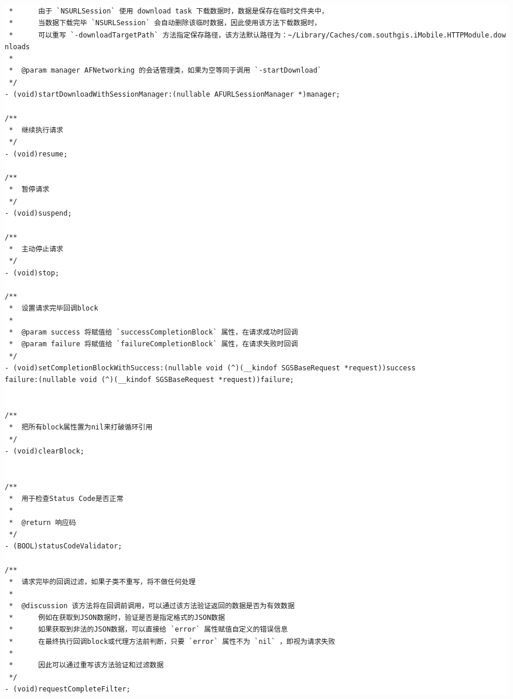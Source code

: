 ```
 *      由于 `NSURLSession` 使用 download task 下载数据时，数据是保存在临时文件夹中，
 *      当数据下载完毕 `NSURLSession` 会自动删除该临时数据，因此使用该方法下载数据时，
 *      可以重写 `-downloadTargetPath` 方法指定保存路径，该方法默认路径为：~/Library/Caches/com.southgis.iMobile.HTTPModule.downloads
 *
 *  @param manager AFNetworking 的会话管理类，如果为空等同于调用 `-startDownload`
 */
- (void)startDownloadWithSessionManager:(nullable AFURLSessionManager *)manager;

/**
 *  继续执行请求
 */
- (void)resume;

/**
 *  暂停请求
 */
- (void)suspend;

/**
 *  主动停止请求
 */
- (void)stop;

/**
 *  设置请求完毕回调block
 *
 *  @param success 将赋值给 `successCompletionBlock` 属性，在请求成功时回调
 *  @param failure 将赋值给 `failureCompletionBlock` 属性，在请求失败时回调
 */
- (void)setCompletionBlockWithSuccess:(nullable void (^)(__kindof SGSBaseRequest *request))success
failure:(nullable void (^)(__kindof SGSBaseRequest *request))failure;


/**
 *  把所有block属性置为nil来打破循环引用
 */
- (void)clearBlock;


/**
 *  用于检查Status Code是否正常
 *
 *  @return 响应码
 */
- (BOOL)statusCodeValidator;

/**
 *  请求完毕的回调过滤，如果子类不重写，将不做任何处理
 *
 *  @discussion 该方法将在回调前调用，可以通过该方法验证返回的数据是否为有效数据
 *      例如在获取到JSON数据时，验证是否是指定格式的JSON数据
 *      如果获取到非法的JSON数据，可以直接给 `error` 属性赋值自定义的错误信息
 *      在最终执行回调block或代理方法前判断，只要 `error` 属性不为 `nil` ，即视为请求失败
 *
 *      因此可以通过重写该方法验证和过滤数据
 */
- (void)requestCompleteFilter;
```
